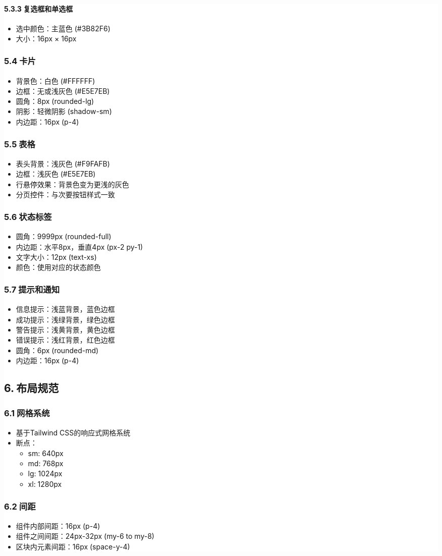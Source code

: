 #### 5.3.3 复选框和单选框

- 选中颜色：主蓝色 (#3B82F6)
- 大小：16px × 16px

### 5.4 卡片

- 背景色：白色 (#FFFFFF)
- 边框：无或浅灰色 (#E5E7EB)
- 圆角：8px (rounded-lg)
- 阴影：轻微阴影 (shadow-sm)
- 内边距：16px (p-4)

### 5.5 表格

- 表头背景：浅灰色 (#F9FAFB)
- 边框：浅灰色 (#E5E7EB)
- 行悬停效果：背景色变为更浅的灰色
- 分页控件：与次要按钮样式一致

### 5.6 状态标签

- 圆角：9999px (rounded-full)
- 内边距：水平8px，垂直4px (px-2 py-1)
- 文字大小：12px (text-xs)
- 颜色：使用对应的状态颜色

### 5.7 提示和通知

- 信息提示：浅蓝背景，蓝色边框
- 成功提示：浅绿背景，绿色边框
- 警告提示：浅黄背景，黄色边框
- 错误提示：浅红背景，红色边框
- 圆角：6px (rounded-md)
- 内边距：16px (p-4)

## 6. 布局规范

### 6.1 网格系统

- 基于Tailwind CSS的响应式网格系统
- 断点：
  - sm: 640px
  - md: 768px
  - lg: 1024px
  - xl: 1280px

### 6.2 间距

- 组件内部间距：16px (p-4)
- 组件之间间距：24px-32px (my-6 to my-8)
- 区块内元素间距：16px (space-y-4)
